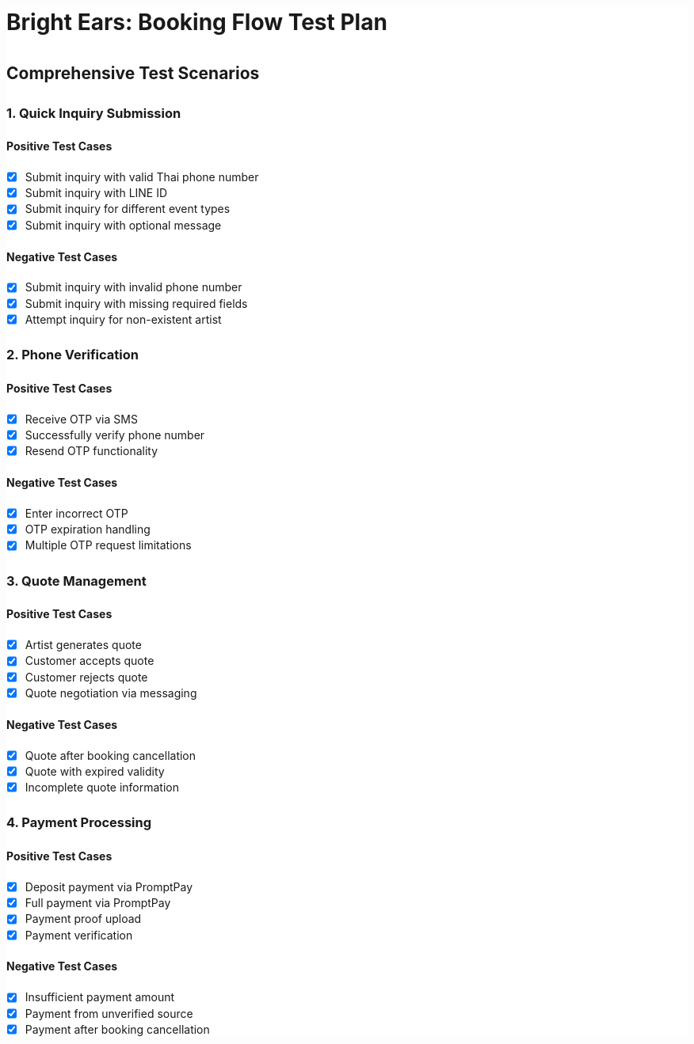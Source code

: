 # Bright Ears: Booking Flow Test Plan

## Comprehensive Test Scenarios

### 1. Quick Inquiry Submission
#### Positive Test Cases
- [x] Submit inquiry with valid Thai phone number
- [x] Submit inquiry with LINE ID
- [x] Submit inquiry for different event types
- [x] Submit inquiry with optional message

#### Negative Test Cases
- [x] Submit inquiry with invalid phone number
- [x] Submit inquiry with missing required fields
- [x] Attempt inquiry for non-existent artist

### 2. Phone Verification
#### Positive Test Cases
- [x] Receive OTP via SMS
- [x] Successfully verify phone number
- [x] Resend OTP functionality

#### Negative Test Cases
- [x] Enter incorrect OTP
- [x] OTP expiration handling
- [x] Multiple OTP request limitations

### 3. Quote Management
#### Positive Test Cases
- [x] Artist generates quote
- [x] Customer accepts quote
- [x] Customer rejects quote
- [x] Quote negotiation via messaging

#### Negative Test Cases
- [x] Quote after booking cancellation
- [x] Quote with expired validity
- [x] Incomplete quote information

### 4. Payment Processing
#### Positive Test Cases
- [x] Deposit payment via PromptPay
- [x] Full payment via PromptPay
- [x] Payment proof upload
- [x] Payment verification

#### Negative Test Cases
- [x] Insufficient payment amount
- [x] Payment from unverified source
- [x] Payment after booking cancellation
